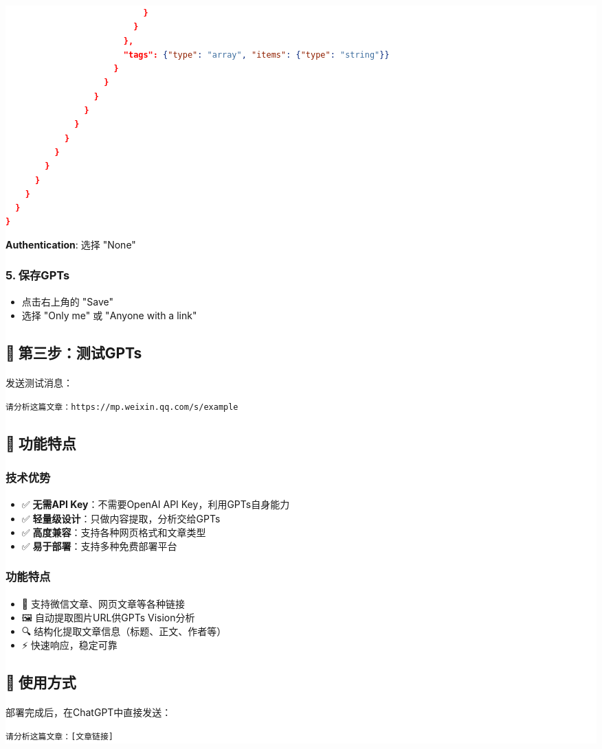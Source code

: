 ```json
                            }
                          }
                        },
                        "tags": {"type": "array", "items": {"type": "string"}}
                      }
                    }
                  }
                }
              }
            }
          }
        }
      }
    }
  }
}
```

**Authentication**: 选择 "None"

### 5. 保存GPTs
- 点击右上角的 "Save"
- 选择 "Only me" 或 "Anyone with a link"

## 🧪 第三步：测试GPTs

发送测试消息：
```
请分析这篇文章：https://mp.weixin.qq.com/s/example
```

## 🎯 功能特点

### 技术优势
- ✅ **无需API Key**：不需要OpenAI API Key，利用GPTs自身能力
- ✅ **轻量级设计**：只做内容提取，分析交给GPTs
- ✅ **高度兼容**：支持各种网页格式和文章类型
- ✅ **易于部署**：支持多种免费部署平台

### 功能特点
- 📄 支持微信文章、网页文章等各种链接
- 🖼️ 自动提取图片URL供GPTs Vision分析
- 🔍 结构化提取文章信息（标题、正文、作者等）
- ⚡ 快速响应，稳定可靠

## 📱 使用方式

部署完成后，在ChatGPT中直接发送：
```
请分析这篇文章：[文章链接]
```
